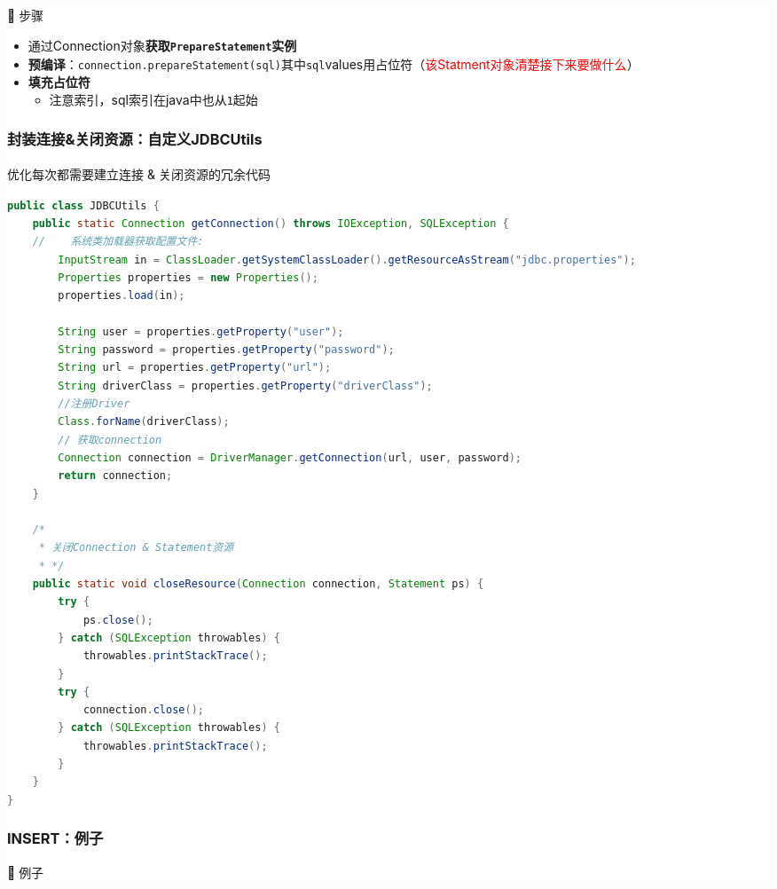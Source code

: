 🍬 步骤

- 通过Connection对象**获取`PrepareStatement`实例**
- **预编译**：`connection.prepareStatement(sql)`其中`sql`values用占位符（<font color="red">该Statment对象清楚接下来要做什么</font>）
- **填充占位符**
  - 注意索引，sql索引在java中也从`1`起始

### 封装连接&关闭资源：自定义JDBCUtils

优化每次都需要建立连接 & 关闭资源的冗余代码

```java
public class JDBCUtils {
    public static Connection getConnection() throws IOException, SQLException {
    //    系统类加载器获取配置文件:
        InputStream in = ClassLoader.getSystemClassLoader().getResourceAsStream("jdbc.properties");
        Properties properties = new Properties();
        properties.load(in);

        String user = properties.getProperty("user");
        String password = properties.getProperty("password");
        String url = properties.getProperty("url");
        String driverClass = properties.getProperty("driverClass");
        //注册Driver
        Class.forName(driverClass);
        // 获取connection
        Connection connection = DriverManager.getConnection(url, user, password);
        return connection;
    }

    /*
     * 关闭Connection & Statement资源
     * */
    public static void closeResource(Connection connection, Statement ps) {
        try {
            ps.close();
        } catch (SQLException throwables) {
            throwables.printStackTrace();
        }
        try {
            connection.close();
        } catch (SQLException throwables) {
            throwables.printStackTrace();
        }
    }
}
```

### INSERT：例子

🍊 例子
